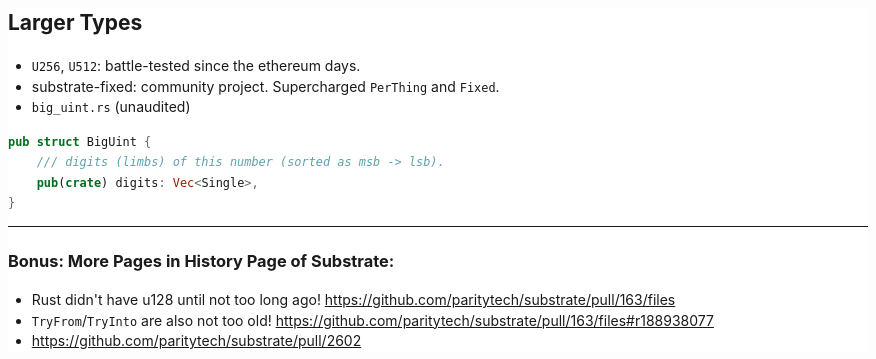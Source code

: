 
## Larger Types

- `U256`, `U512`: battle-tested since the ethereum days.
- substrate-fixed: community project. Supercharged `PerThing` and `Fixed`.
- `big_uint.rs` (unaudited)

```rust
pub struct BigUint {
	/// digits (limbs) of this number (sorted as msb -> lsb).
	pub(crate) digits: Vec<Single>,
}
```

---

### Bonus: More Pages in History Page of Substrate:

- Rust didn't have u128 until not too long ago! https://github.com/paritytech/substrate/pull/163/files
- `TryFrom`/`TryInto` are also not too old! https://github.com/paritytech/substrate/pull/163/files#r188938077
- https://github.com/paritytech/substrate/pull/2602


